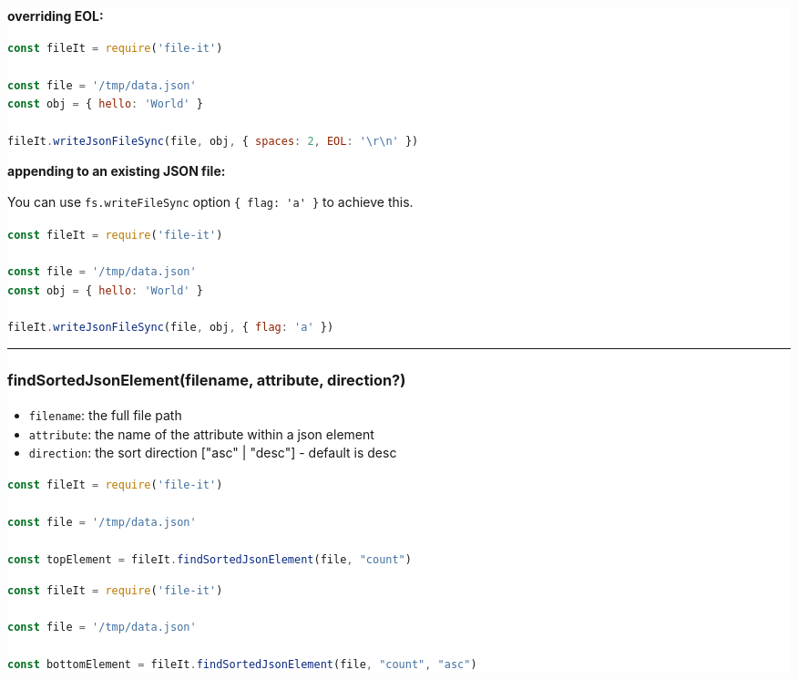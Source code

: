 **overriding EOL:**

```js
const fileIt = require('file-it')

const file = '/tmp/data.json'
const obj = { hello: 'World' }

fileIt.writeJsonFileSync(file, obj, { spaces: 2, EOL: '\r\n' })
```

**appending to an existing JSON file:**

You can use `fs.writeFileSync` option `{ flag: 'a' }` to achieve this.

```js
const fileIt = require('file-it')

const file = '/tmp/data.json'
const obj = { hello: 'World' }

fileIt.writeJsonFileSync(file, obj, { flag: 'a' })
```

----

### findSortedJsonElement(filename, attribute, direction?)

* `filename`: the full file path
* `attribute`: the name of the attribute within a json element
* `direction`: the sort direction ["asc" | "desc"] - default is desc

```js
const fileIt = require('file-it')

const file = '/tmp/data.json'

const topElement = fileIt.findSortedJsonElement(file, "count")
```

```js
const fileIt = require('file-it')

const file = '/tmp/data.json'

const bottomElement = fileIt.findSortedJsonElement(file, "count", "asc")
```


